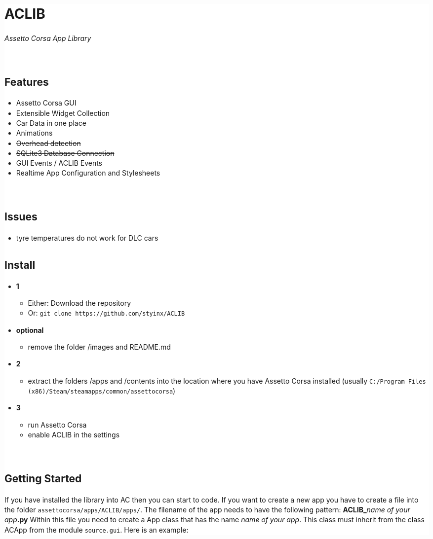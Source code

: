 # ACLIB

_Assetto Corsa App Library_

<br>

## Features

- Assetto Corsa GUI
- Extensible Widget Collection
- Car Data in one place
- Animations
- ~~Overhead detection~~
- ~~SQLite3 Database Connection~~
- GUI Events / ACLIB Events
- Realtime App Configuration and Stylesheets

<br> 

## Issues

- tyre temperatures do not work for DLC cars

## Install

- **1**
  - Either: Download the repository
  - Or: ```git clone https://github.com/styinx/ACLIB```

- **optional**
  - remove the folder /images and README.md

- **2**
  - extract the folders /apps and /contents into the location where you have Assetto Corsa installed (usually ```C:/Program Files (x86)/Steam/steamapps/common/assettocorsa```)

- **3**
  - run Assetto Corsa
  - enable ACLIB in the settings
  
<br>

## Getting Started

If you have installed the library into AC then you can start to code.
If you want to create a new app you have to create a file into the folder ```assettocorsa/apps/ACLIB/apps/```.
The filename of the app needs to have the following pattern: **ACLIB_**_name of your app_**.py**
Within this file you need to create a App class that has the name _name of your app_.
This class must inherit from the class ACApp from the module ```source.gui```.
Here is an example:
